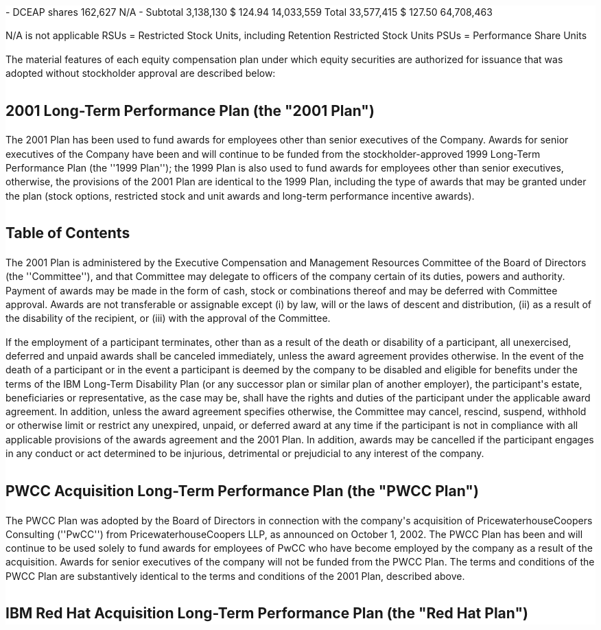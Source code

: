 <td>-</td>
</tr>
<tr>
<td>DCEAP shares</td>
<td>162,627</td>
<td></td>
<td>N/A</td>
<td>-</td>
</tr>
<tr>
<td>Subtotal</td>
<td>3,138,130</td>
<td></td>
<td>$ 124.94</td>
<td>14,033,559</td>
</tr>
<tr>
<td>Total</td>
<td>33,577,415</td>
<td></td>
<td>$ 127.50</td>
<td>64,708,463</td>
</tr>
</tbody>
</table>
<p>N/A is not applicable RSUs = Restricted Stock Units, including Retention Restricted Stock Units PSUs = Performance Share Units</p>
<p>The material features of each equity compensation plan under which equity securities are authorized for issuance that was adopted without stockholder approval are described below:</p>
<h2>2001 Long-Term Performance Plan (the "2001 Plan")</h2>
<p>The 2001 Plan has been used to fund awards for employees other than senior executives of the Company. Awards for senior executives of the Company have been and will continue to be funded from the stockholder-approved 1999 Long-Term Performance Plan (the ''1999 Plan''); the 1999 Plan is also used to fund awards for employees other than senior executives, otherwise, the provisions of the 2001 Plan are identical to the 1999 Plan, including the type of awards that may be granted under the plan (stock options, restricted stock and unit awards and long-term performance incentive awards).</p>
<h2>Table of Contents</h2>
<p>The 2001 Plan is administered by the Executive Compensation and Management Resources Committee of the Board of Directors (the ''Committee''), and that Committee may delegate to officers of the company certain of its duties, powers and authority. Payment of awards may be made in the form of cash, stock or combinations thereof and may be deferred with Committee approval. Awards are not transferable or assignable except (i) by law, will or the laws of descent and distribution, (ii) as a result of the disability of the recipient, or (iii) with the approval of the Committee.</p>
<p>If the employment of a participant terminates, other than as a result of the death or disability of a participant, all unexercised, deferred and unpaid awards shall be canceled immediately, unless the award agreement provides otherwise. In the event of the death of a participant or in the event a participant is deemed by the company to be disabled and eligible for benefits under the terms of the IBM Long-Term Disability Plan (or any successor plan or similar plan of another employer), the participant's estate, beneficiaries or representative, as the case may be, shall have the rights and duties of the participant under the applicable award agreement. In addition, unless the award agreement specifies otherwise, the Committee may cancel, rescind, suspend, withhold or otherwise limit or restrict any unexpired, unpaid, or deferred award at any time if the participant is not in compliance with all applicable provisions of the awards agreement and the 2001 Plan. In addition, awards may be cancelled if the participant engages in any conduct or act determined to be injurious, detrimental or prejudicial to any interest of the company.</p>
<h2>PWCC Acquisition Long-Term Performance Plan (the "PWCC Plan")</h2>
<p>The PWCC Plan was adopted by the Board of Directors in connection with the company's acquisition of PricewaterhouseCoopers Consulting (''PwCC'') from PricewaterhouseCoopers LLP, as announced on October 1, 2002. The PWCC Plan has been and will continue to be used solely to fund awards for employees of PwCC who have become employed by the company as a result of the acquisition. Awards for senior executives of the company will not be funded from the PWCC Plan. The terms and conditions of the PWCC Plan are substantively identical to the terms and conditions of the 2001 Plan, described above.</p>
<h2>IBM Red Hat Acquisition Long-Term Performance Plan (the "Red Hat Plan")</h2>